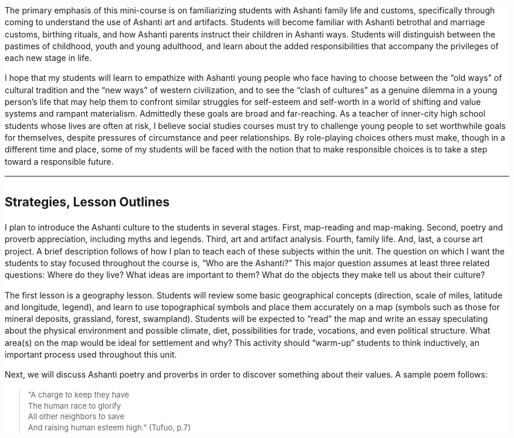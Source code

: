 The primary emphasis of this mini-course is on familiarizing students with Ashanti family life and customs, specifically through coming to understand the use of Ashanti art and artifacts. Students will become familiar with Ashanti betrothal and marriage customs, birthing rituals, and how Ashanti parents instruct their children in Ashanti ways. Students will distinguish between the pastimes of childhood, youth and young adulthood, and learn about the added responsibilities that accompany the privileges of each new stage in life.
</p>
<p>
I hope that my students will learn to empathize with Ashanti young people who face having to choose between the “old ways” of cultural tradition and the “new ways” of western civilization, and to see the “clash of cultures” as a genuine dilemma in a young person’s life that may help them to confront similar struggles for self-esteem and self-worth in a world of shifting and value systems and rampant materialism. Admittedly these goals are broad and far-reaching. As a teacher of inner-city high school students whose lives are often at risk, I believe social studies courses must try to challenge young people to set worthwhile goals for themselves, despite pressures of circumstance and peer relationships. By role-playing choices others must make, though in a different time and place, some of my students will be faced with the notion that to make responsible choices is to take a step toward a responsible future.
</p>
<hr/>
<h2>
Strategies, Lesson Outlines
</h2>
I plan to introduce the Ashanti culture to the students in several stages. First, map-reading and map-making. Second, poetry and proverb appreciation, including myths and legends. Third, art and artifact analysis. Fourth, family life. And, last, a course art project. A brief description follows of how I plan to teach each of these subjects within the unit. The question on which I want the students to stay focused throughout the course is, “Who are the Ashanti?” This major question assumes at least three related questions: Where do they live? What ideas are important to them? What do the objects they make tell us about their culture?
<p>
The first lesson is a geography lesson. Students will review some basic geographical concepts (direction, scale of miles, latitude and longitude, legend), and learn to use topographical symbols and place them accurately on a map (symbols such as those for mineral deposits, grassland, forest, swampland). Students will be expected to “read” the map and write an essay speculating about the physical environment and possible climate, diet, possibilities for trade, vocations, and even political structure. What area(s) on the map would be ideal for settlement and why? This activity should “warm-up” students to think inductively, an important process used throughout this unit.
</p>
<p>
Next, we will discuss Ashanti poetry and proverbs in order to discover something about their values. A sample poem follows:
</p>
<blockquote>
<dl>
<font size="-1">
<dt>
“A charge to keep they have
<dt>
The human race to glorify
<dt>
All other neighbors to save
<dt>
And raising human esteem high.” (Tufuo, p.7)
</dt>
</dt>
</dt>
</dt>
</font>
</dl>
</blockquote>